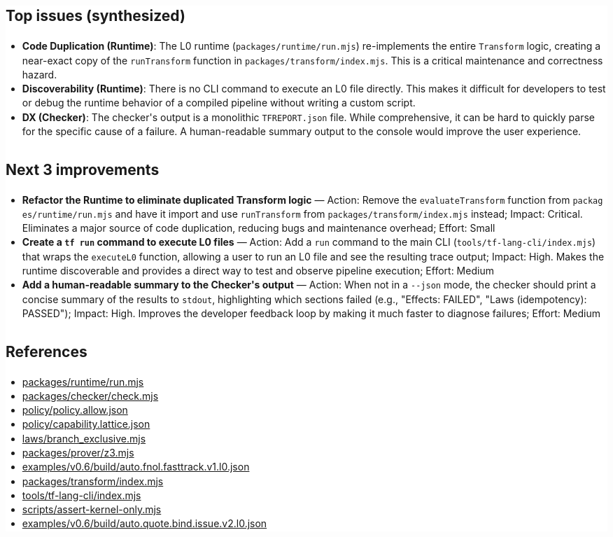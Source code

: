 ## Top issues (synthesized)
- **Code Duplication (Runtime)**: The L0 runtime (`packages/runtime/run.mjs`) re-implements the entire `Transform` logic, creating a near-exact copy of the `runTransform` function in `packages/transform/index.mjs`. This is a critical maintenance and correctness hazard.
- **Discoverability (Runtime)**: There is no CLI command to execute an L0 file directly. This makes it difficult for developers to test or debug the runtime behavior of a compiled pipeline without writing a custom script.
- **DX (Checker)**: The checker's output is a monolithic `TFREPORT.json` file. While comprehensive, it can be hard to quickly parse for the specific cause of a failure. A human-readable summary output to the console would improve the user experience.

## Next 3 improvements
- **Refactor the Runtime to eliminate duplicated Transform logic** — Action: Remove the `evaluateTransform` function from `packages/runtime/run.mjs` and have it import and use `runTransform` from `packages/transform/index.mjs` instead; Impact: Critical. Eliminates a major source of code duplication, reducing bugs and maintenance overhead; Effort: Small
- **Create a `tf run` command to execute L0 files** — Action: Add a `run` command to the main CLI (`tools/tf-lang-cli/index.mjs`) that wraps the `executeL0` function, allowing a user to run an L0 file and see the resulting trace output; Impact: High. Makes the runtime discoverable and provides a direct way to test and observe pipeline execution; Effort: Medium
- **Add a human-readable summary to the Checker's output** — Action: When not in a `--json` mode, the checker should print a concise summary of the results to `stdout`, highlighting which sections failed (e.g., "Effects: FAILED", "Laws (idempotency): PASSED"); Impact: High. Improves the developer feedback loop by making it much faster to diagnose failures; Effort: Medium

## References
- [packages/runtime/run.mjs](../../../../packages/runtime/run.mjs)
- [packages/checker/check.mjs](../../../../packages/checker/check.mjs)
- [policy/policy.allow.json](../../../../policy/policy.allow.json)
- [policy/capability.lattice.json](../../../../policy/capability.lattice.json)
- [laws/branch_exclusive.mjs](../../../../laws/branch_exclusive.mjs)
- [packages/prover/z3.mjs](../../../../packages/prover/z3.mjs)
- [examples/v0.6/build/auto.fnol.fasttrack.v1.l0.json](../../../../examples/v0.6/build/auto.fnol.fasttrack.v1.l0.json)
- [packages/transform/index.mjs](../../../../packages/transform/index.mjs)
- [tools/tf-lang-cli/index.mjs](../../../../tools/tf-lang-cli/index.mjs)
- [scripts/assert-kernel-only.mjs](../../../../scripts/assert-kernel-only.mjs)
- [examples/v0.6/build/auto.quote.bind.issue.v2.l0.json](../../../../examples/v0.6/build/auto.quote.bind.issue.v2.l0.json)
